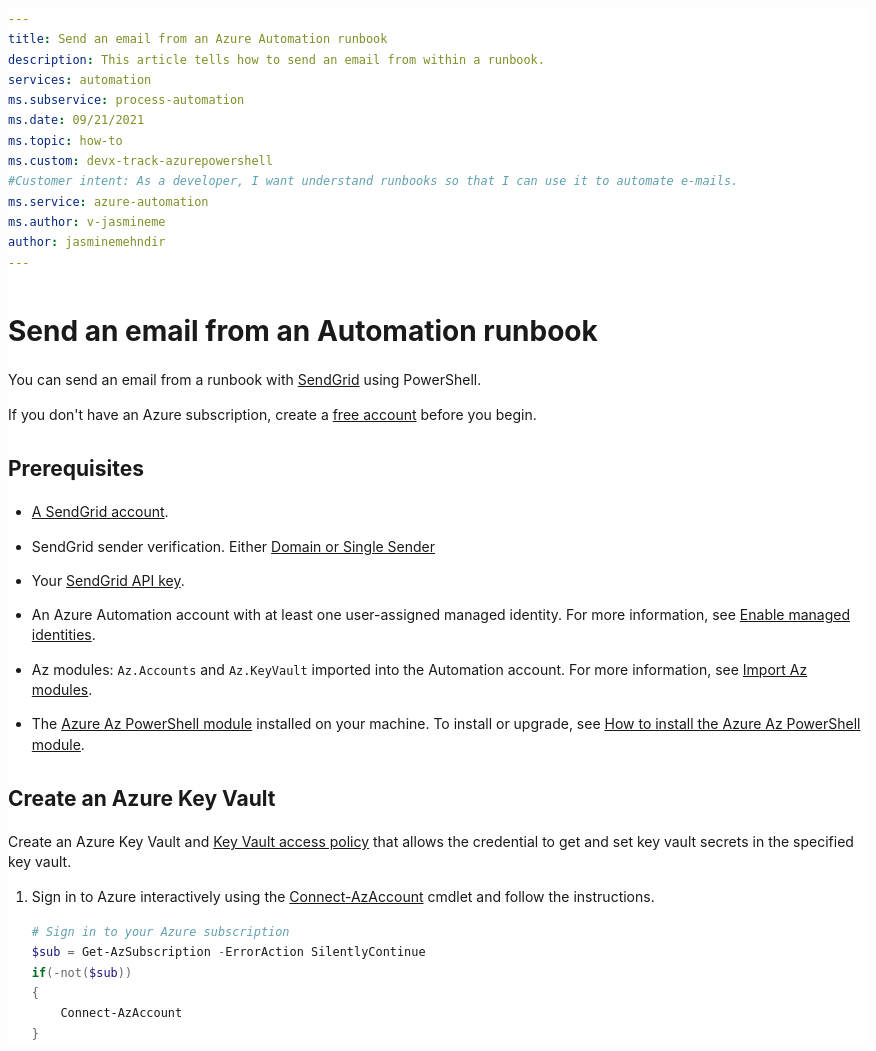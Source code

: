 ```yaml
---
title: Send an email from an Azure Automation runbook
description: This article tells how to send an email from within a runbook.
services: automation
ms.subservice: process-automation
ms.date: 09/21/2021
ms.topic: how-to 
ms.custom: devx-track-azurepowershell
#Customer intent: As a developer, I want understand runbooks so that I can use it to automate e-mails.
ms.service: azure-automation
ms.author: v-jasmineme
author: jasminemehndir
---
```


# Send an email from an Automation runbook

You can send an email from a runbook with [SendGrid](https://sendgrid.com/solutions) using PowerShell. 

If you don't have an Azure subscription, create a [free account](https://azure.microsoft.com/pricing/purchase-options/azure-account?cid=msft_learn) before you begin.

## Prerequisites

* [A SendGrid account](https://docs.sendgrid.com/for-developers/partners/microsoft-azure-2021#create-a-sendgrid-account).
* SendGrid sender verification. Either [Domain or Single Sender](https://sendgrid.com/docs/for-developers/sending-email/sender-identity/) 
* Your [SendGrid API key](https://docs.sendgrid.com/for-developers/partners/microsoft-azure-2021#to-find-your-sendgrid-api-key).

* An Azure Automation account with at least one user-assigned managed identity. For more information, see [Enable managed identities](./quickstarts/enable-managed-identity.md).
* Az modules: `Az.Accounts` and `Az.KeyVault` imported into the Automation account. For more information, see [Import Az modules](./shared-resources/modules.md#import-az-modules).
* The [Azure Az PowerShell module](/powershell/azure/new-azureps-module-az) installed on your machine. To install or upgrade, see [How to install the Azure Az PowerShell module](/powershell/azure/install-azure-powershell).

## Create an Azure Key Vault

Create an Azure Key Vault and [Key Vault access policy](/azure/key-vault/general/assign-access-policy-portal) that allows the credential to get and set key vault secrets in the specified key vault.

1. Sign in to Azure interactively using the [Connect-AzAccount](/powershell/module/az.accounts/connect-azaccount) cmdlet and follow the instructions.

    ```powershell
    # Sign in to your Azure subscription
    $sub = Get-AzSubscription -ErrorAction SilentlyContinue
    if(-not($sub))
    {
        Connect-AzAccount
    }
    